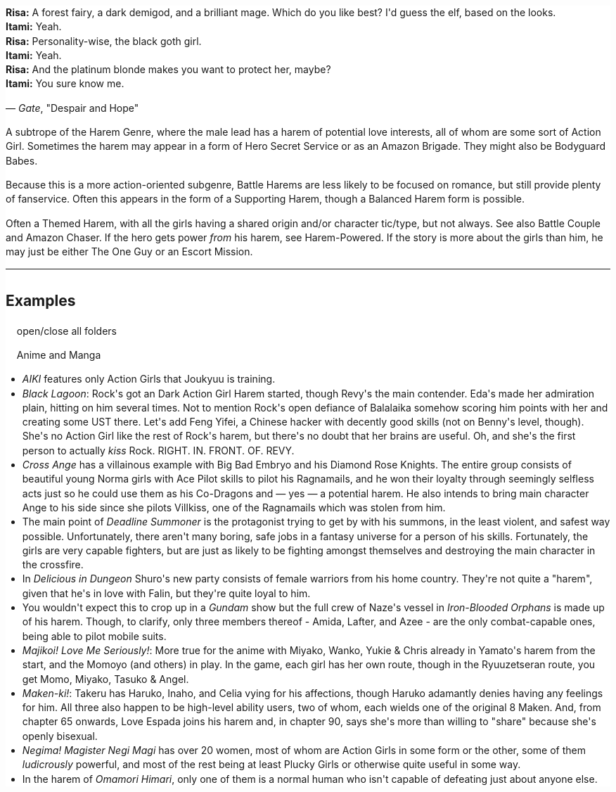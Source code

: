 **Risa:** A forest fairy, a dark demigod, and a brilliant mage. Which do you like best? I'd guess the elf, based on the looks.  
**Itami:** Yeah.  
**Risa:** Personality-wise, the black goth girl.  
**Itami:** Yeah.  
**Risa:** And the platinum blonde makes you want to protect her, maybe?  
**Itami:** You sure know me.

— _Gate_, "Despair and Hope"

A subtrope of the Harem Genre, where the male lead has a harem of potential love interests, all of whom are some sort of Action Girl. Sometimes the harem may appear in a form of Hero Secret Service or as an Amazon Brigade. They might also be Bodyguard Babes.

Because this is a more action-oriented subgenre, Battle Harems are less likely to be focused on romance, but still provide plenty of fanservice. Often this appears in the form of a Supporting Harem, though a Balanced Harem form is possible.

Often a Themed Harem, with all the girls having a shared origin and/or character tic/type, but not always. See also Battle Couple and Amazon Chaser. If the hero gets power _from_ his harem, see Harem-Powered. If the story is more about the girls than him, he may just be either The One Guy or an Escort Mission.

___

## Examples

    open/close all folders 

    Anime and Manga 

-   _AIKI_ features only Action Girls that Joukyuu is training.
-   _Black Lagoon_: Rock's got an Dark Action Girl Harem started, though Revy's the main contender. Eda's made her admiration plain, hitting on him several times. Not to mention Rock's open defiance of Balalaika somehow scoring him points with her and creating some UST there. Let's add Feng Yifei, a Chinese hacker with decently good skills (not on Benny's level, though). She's no Action Girl like the rest of Rock's harem, but there's no doubt that her brains are useful. Oh, and she's the first person to actually _kiss_ Rock. RIGHT. IN. FRONT. OF. REVY.
-   _Cross Ange_ has a villainous example with Big Bad Embryo and his Diamond Rose Knights. The entire group consists of beautiful young Norma girls with Ace Pilot skills to pilot his Ragnamails, and he won their loyalty through seemingly selfless acts just so he could use them as his Co-Dragons and — yes — a potential harem. He also intends to bring main character Ange to his side since she pilots Villkiss, one of the Ragnamails which was stolen from him.
-   The main point of _Deadline Summoner_ is the protagonist trying to get by with his summons, in the least violent, and safest way possible. Unfortunately, there aren't many boring, safe jobs in a fantasy universe for a person of his skills. Fortunately, the girls are very capable fighters, but are just as likely to be fighting amongst themselves and destroying the main character in the crossfire.
-   In _Delicious in Dungeon_ Shuro's new party consists of female warriors from his home country. They're not quite a "harem", given that he's in love with Falin, but they're quite loyal to him.
-   You wouldn't expect this to crop up in a _Gundam_ show but the full crew of Naze's vessel in _Iron-Blooded Orphans_ is made up of his harem. Though, to clarify, only three members thereof - Amida, Lafter, and Azee - are the only combat-capable ones, being able to pilot mobile suits.
-   _Majikoi! Love Me Seriously!_: More true for the anime with Miyako, Wanko, Yukie & Chris already in Yamato's harem from the start, and the Momoyo (and others) in play. In the game, each girl has her own route, though in the Ryuuzetseran route, you get Momo, Miyako, Tasuko & Angel.
-   _Maken-ki!_: Takeru has Haruko, Inaho, and Celia vying for his affections, though Haruko adamantly denies having any feelings for him. All three also happen to be high-level ability users, two of whom, each wields one of the original 8 Maken. And, from chapter 65 onwards, Love Espada joins his harem and, in chapter 90, says she's more than willing to "share" because she's openly bisexual.
-   _Negima! Magister Negi Magi_ has over 20 women, most of whom are Action Girls in some form or the other, some of them _ludicrously_ powerful, and most of the rest being at least Plucky Girls or otherwise quite useful in some way.
-   In the harem of _Omamori Himari_, only one of them is a normal human who isn't capable of defeating just about anyone else.